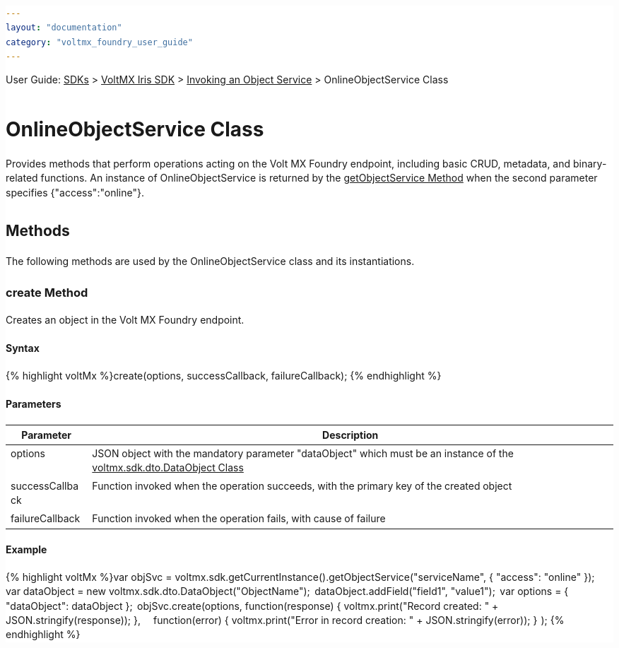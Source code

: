 ```yaml
---
layout: "documentation"
category: "voltmx_foundry_user_guide"
---
```

                              

User Guide: [SDKs](../Foundry_SDKs.html) > [VoltMX Iris SDK](../VoltMXStudio/Installing_VoltMXJS_SDK.html) > [Invoking an Object Service](Objects_API_Reference.html) > OnlineObjectService Class

OnlineObjectService Class
=========================

Provides methods that perform operations acting on the Volt MX Foundry endpoint, including basic CRUD, metadata, and binary-related functions. An instance of OnlineObjectService is returned by the [getObjectService Method](getObjectService_Method.html) when the second parameter specifies {"access":"online"}.

Methods
-------

The following methods are used by the OnlineObjectService class and its instantiations.

### create Method

Creates an object in the Volt MX Foundry endpoint.

#### Syntax

{% highlight voltMx %}create(options, successCallback, failureCallback);
{% endhighlight %}

#### Parameters

  
| Parameter | Description |
| --- | --- |
| options | JSON object with the mandatory parameter "dataObject" which must be an instance of the [voltmx.sdk.dto.DataObject Class](voltmx.sdk.dto.DataObject_Class.html) |
| successCallback | Function invoked when the operation succeeds, with the primary key of the created object |
| failureCallback | Function invoked when the operation fails, with cause of failure |

#### Example

{% highlight voltMx %}var objSvc = voltmx.sdk.getCurrentInstance().getObjectService("serviceName", {
    "access": "online"
}); 
var dataObject = new voltmx.sdk.dto.DataObject("ObjectName"); 
dataObject.addField("field1", "value1"); 
var options = {
    "dataObject": dataObject
}; 
objSvc.create(options,
    function(response) {
        voltmx.print("Record created: " + JSON.stringify(response));
    },     
    function(error) {
        voltmx.print("Error in record creation: " + JSON.stringify(error));
    }  );
{% endhighlight %}
